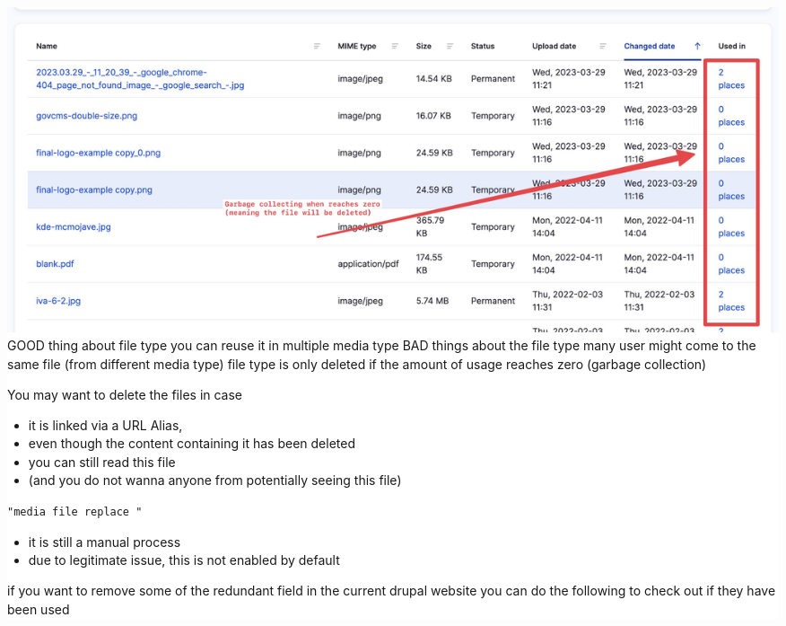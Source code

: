 ![](2023.03.29%20-%2013_52_26%20-%20%20[Google%20Chrome-Files%20%20GovCMS%20Training]%20-.jpg)
GOOD thing about file type
you can reuse it in multiple media type
BAD things about the file type
many user might come to the same file (from different media type)
file type is only deleted if the amount of usage reaches zero (garbage collection)

You may want to delete the files in case
- it is linked via a URL Alias,
- even though the content containing it has been deleted
- you can still read this file
- (and you do not wanna anyone from potentially seeing this file)


`"media file replace "`
- it is still a manual process
- due to legitimate issue, this is not enabled by default


if you want to remove some of the redundant field in the current drupal website
you can do the following to check out if they have been used